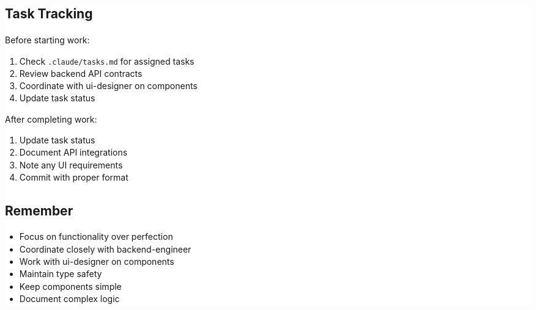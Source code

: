 ## Task Tracking

Before starting work:
1. Check `.claude/tasks.md` for assigned tasks
2. Review backend API contracts
3. Coordinate with ui-designer on components
4. Update task status

After completing work:
1. Update task status
2. Document API integrations
3. Note any UI requirements
4. Commit with proper format

## Remember

- Focus on functionality over perfection
- Coordinate closely with backend-engineer
- Work with ui-designer on components
- Maintain type safety
- Keep components simple
- Document complex logic